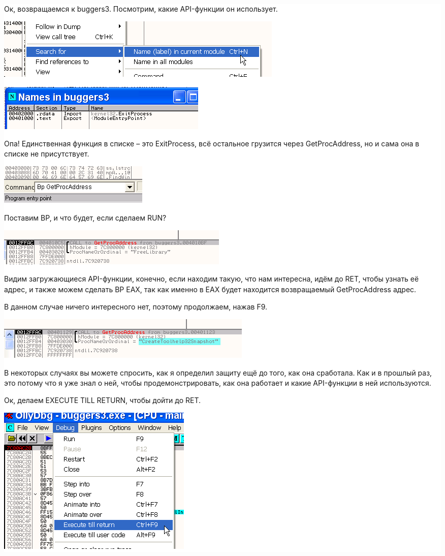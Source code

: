 Ок, возвращаемся к buggers3. Посмотрим, какие API-функции он использует.

![](.gitbook/img/21/3.png)

![](.gitbook/img/21/4.png)

Опа! Единственная функция в списке – это ExitProcess, всё остальное грузится через GetProcAddress, но и сама она в списке не присутствует.

![](.gitbook/img/21/5.png)

Поставим BP, и что будет, если сделаем RUN?

![](.gitbook/img/21/6.png)

Видим загружающиеся API-функции, конечно, если находим такую, что нам интересна, идём до RET, чтобы узнать её адрес, и также можем сделать BP EAX, так как именно в EAX будет находится возвращаемый GetProcAddress адрес.

В данном случае ничего интересного нет, поэтому продолжаем, нажав F9.

![](.gitbook/img/21/7.png)

В некоторых случаях вы можете спросить, как я определил защиту ещё до того, как она сработала. Как и в прошлый раз, это потому что я уже знал о ней, чтобы продемонстрировать, как она работает и какие API-функции в ней используются.

Ок, делаем EXECUTE TILL RETURN, чтобы дойти до RET.

![](.gitbook/img/21/8.png)
